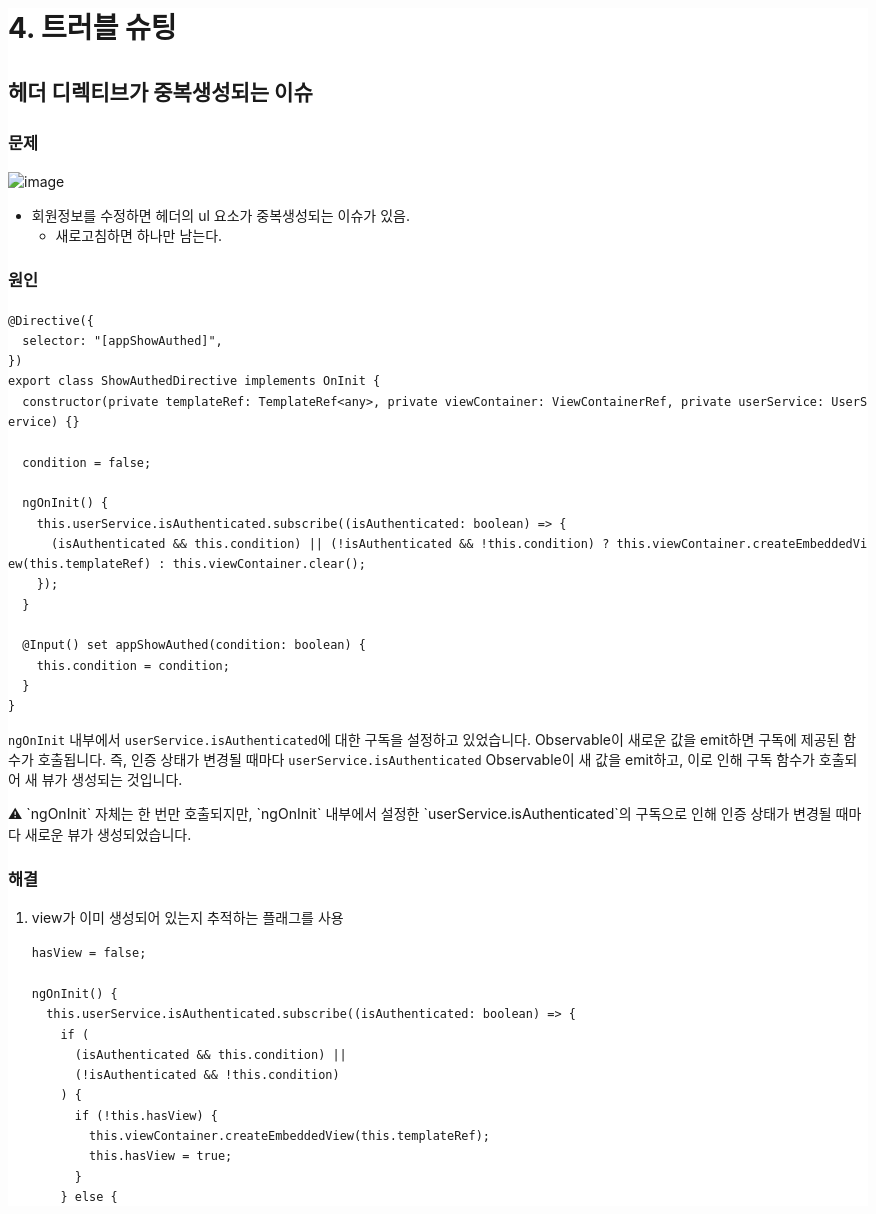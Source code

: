 # 4. 트러블 슈팅

## 헤더 디렉티브가 중복생성되는 이슈

### 문제

![image](https://github.com/kihyeoon/my-angular-app/assets/102677317/312cb0a2-24cc-44aa-97e8-14b3f1d055d1)

- 회원정보를 수정하면 헤더의 ul 요소가 중복생성되는 이슈가 있음.
  - 새로고침하면 하나만 남는다.

### 원인

```tsx
@Directive({
  selector: "[appShowAuthed]",
})
export class ShowAuthedDirective implements OnInit {
  constructor(private templateRef: TemplateRef<any>, private viewContainer: ViewContainerRef, private userService: UserService) {}

  condition = false;

  ngOnInit() {
    this.userService.isAuthenticated.subscribe((isAuthenticated: boolean) => {
      (isAuthenticated && this.condition) || (!isAuthenticated && !this.condition) ? this.viewContainer.createEmbeddedView(this.templateRef) : this.viewContainer.clear();
    });
  }

  @Input() set appShowAuthed(condition: boolean) {
    this.condition = condition;
  }
}
```

`ngOnInit` 내부에서 `userService.isAuthenticated`에 대한 구독을 설정하고 있었습니다. Observable이 새로운 값을 emit하면 구독에 제공된 함수가 호출됩니다. 즉, 인증 상태가 변경될 때마다 `userService.isAuthenticated` Observable이 새 값을 emit하고, 이로 인해 구독 함수가 호출되어 새 뷰가 생성되는 것입니다.

<aside>
⚠️ `ngOnInit` 자체는 한 번만 호출되지만, `ngOnInit` 내부에서 설정한 `userService.isAuthenticated`의 구독으로 인해 인증 상태가 변경될 때마다 새로운 뷰가 생성되었습니다.

</aside>

### 해결

1. view가 이미 생성되어 있는지 추적하는 플래그를 사용

   ```tsx
   hasView = false;

   ngOnInit() {
     this.userService.isAuthenticated.subscribe((isAuthenticated: boolean) => {
       if (
         (isAuthenticated && this.condition) ||
         (!isAuthenticated && !this.condition)
       ) {
         if (!this.hasView) {
           this.viewContainer.createEmbeddedView(this.templateRef);
           this.hasView = true;
         }
       } else {
   ```